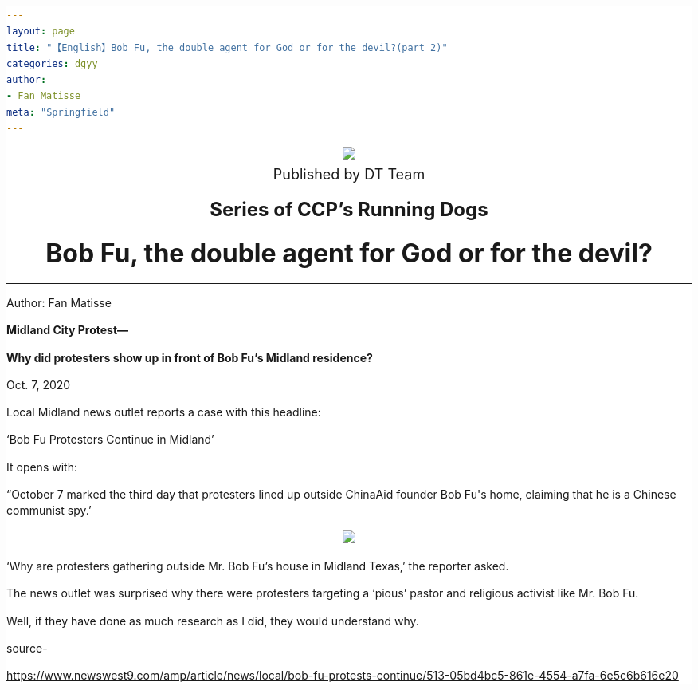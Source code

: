 ```yaml
---
layout: page
title: "【English】Bob Fu, the double agent for God or for the devil?(part 2)"
categories: dgyy
author:
- Fan Matisse
meta: "Springfield"
---
```


<center>
    <img src="../../../../image/dt/logo.png"/>
</center>

<center>
    <font size=4>
        Published by DT Team
    </font>
</center>
    
**<center><font size=5>Series of CCP’s Running Dogs</font></center>**
    
**<center><font size=6>Bob Fu, the double agent for God or for the devil?</font></center>**

<hr>

Author: Fan Matisse

**Midland City Protest—**

**Why did protesters show up in front of Bob Fu’s Midland residence?**

Oct. 7, 2020 

Local Midland news outlet reports a case with this headline:

‘Bob Fu Protesters Continue in Midland’

It opens with: 

“October 7 marked the third day that protesters lined up outside ChinaAid founder Bob Fu's home, claiming that he is a Chinese communist spy.’

<center>
    <img src="../../../../image/dt/fxq2_1.png"/>
</center>

‘Why are protesters gathering outside Mr. Bob Fu’s house in Midland Texas,’ the reporter asked.

The news outlet was surprised why there were protesters targeting a ‘pious’ pastor and religious activist like Mr. Bob Fu. 

Well, if they have done as much research as I did, they would understand why.

source-

https://www.newswest9.com/amp/article/news/local/bob-fu-protests-continue/513-05bd4bc5-861e-4554-a7fa-6e5c6b616e20

